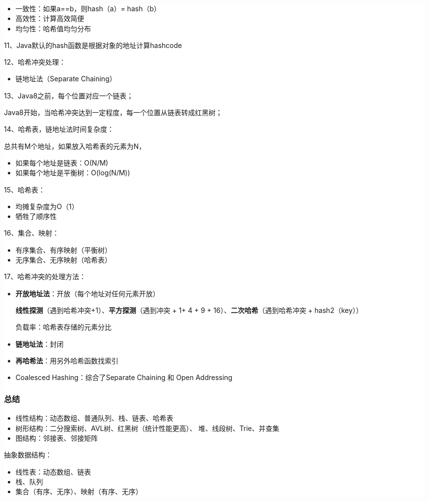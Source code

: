 - 一致性：如果a==b，则hash（a）= hash（b）
- 高效性：计算高效简便
- 均匀性：哈希值均匀分布

11、Java默认的hash函数是根据对象的地址计算hashcode

12、哈希冲突处理：

- 链地址法（Separate Chaining）

13、Java8之前，每个位置对应一个链表；

Java8开始，当哈希冲突达到一定程度，每一个位置从链表转成红黑树；

14、哈希表，链地址法时间复杂度：

总共有M个地址，如果放入哈希表的元素为N，

- 如果每个地址是链表：O(N/M)
- 如果每个地址是平衡树：O(log(N/M))

15、哈希表：

- 均摊复杂度为O（1）
- 牺牲了顺序性

16、集合、映射：

- 有序集合、有序映射（平衡树）
- 无序集合、无序映射（哈希表）

17、哈希冲突的处理方法：

- **开放地址法**：开放（每个地址对任何元素开放）

  **线性探测**（遇到哈希冲突+1）、**平方探测**（遇到冲突 + 1+ 4 + 9 + 16）、**二次哈希**（遇到哈希冲突 + hash2（key））

  负载率：哈希表存储的元素分比

- **链地址法**：封闭

- **再哈希法**：用另外哈希函数找索引

- Coalesced Hashing：综合了Separate Chaining 和 Open Addressing

### 总结

- 线性结构：动态数组、普通队列、栈、链表、哈希表
- 树形结构：二分搜索树、AVL树、红黑树（统计性能更高）、 堆、线段树、Trie、并查集
- 图结构：邻接表、邻接矩阵

抽象数据结构：

- 线性表：动态数组、链表
- 栈、队列
- 集合（有序、无序）、映射（有序、无序）
